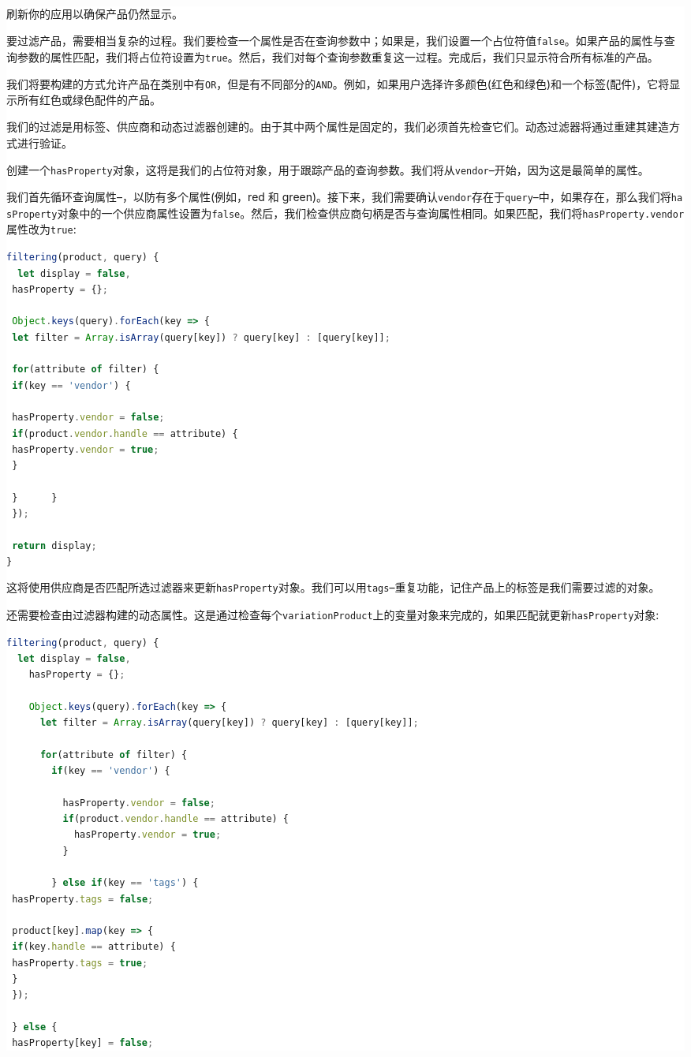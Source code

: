 刷新你的应用以确保产品仍然显示。

要过滤产品，需要相当复杂的过程。我们要检查一个属性是否在查询参数中；如果是，我们设置一个占位符值`false`。如果产品的属性与查询参数的属性匹配，我们将占位符设置为`true`。然后，我们对每个查询参数重复这一过程。完成后，我们只显示符合所有标准的产品。

我们将要构建的方式允许产品在类别中有`OR`，但是有不同部分的`AND`。例如，如果用户选择许多颜色(红色和绿色)和一个标签(配件)，它将显示所有红色或绿色配件的产品。

我们的过滤是用标签、供应商和动态过滤器创建的。由于其中两个属性是固定的，我们必须首先检查它们。动态过滤器将通过重建其建造方式进行验证。

创建一个`hasProperty`对象，这将是我们的占位符对象，用于跟踪产品的查询参数。我们将从`vendor`–开始，因为这是最简单的属性。

我们首先循环查询属性–，以防有多个属性(例如，red 和 green)。接下来，我们需要确认`vendor`存在于`query`–中，如果存在，那么我们将`hasProperty`对象中的一个供应商属性设置为`false`。然后，我们检查供应商句柄是否与查询属性相同。如果匹配，我们将`hasProperty.vendor`属性改为`true`:

```js
filtering(product, query) {
  let display = false,
 hasProperty = {};

 Object.keys(query).forEach(key => {
 let filter = Array.isArray(query[key]) ? query[key] : [query[key]];

 for(attribute of filter) {
 if(key == 'vendor') {

 hasProperty.vendor = false;
 if(product.vendor.handle == attribute) {
 hasProperty.vendor = true;
 }

 }      }
 });

 return display;
}
```

这将使用供应商是否匹配所选过滤器来更新`hasProperty`对象。我们可以用`tags`–重复功能，记住产品上的标签是我们需要过滤的对象。

还需要检查由过滤器构建的动态属性。这是通过检查每个`variationProduct`上的变量对象来完成的，如果匹配就更新`hasProperty`对象:

```js
filtering(product, query) {
  let display = false,
    hasProperty = {};

    Object.keys(query).forEach(key => {
      let filter = Array.isArray(query[key]) ? query[key] : [query[key]];

      for(attribute of filter) {
        if(key == 'vendor') {

          hasProperty.vendor = false;
          if(product.vendor.handle == attribute) {
            hasProperty.vendor = true;
          }

        } else if(key == 'tags') {
 hasProperty.tags = false;

 product[key].map(key => {
 if(key.handle == attribute) {
 hasProperty.tags = true;
 }
 });

 } else {
 hasProperty[key] = false;
```